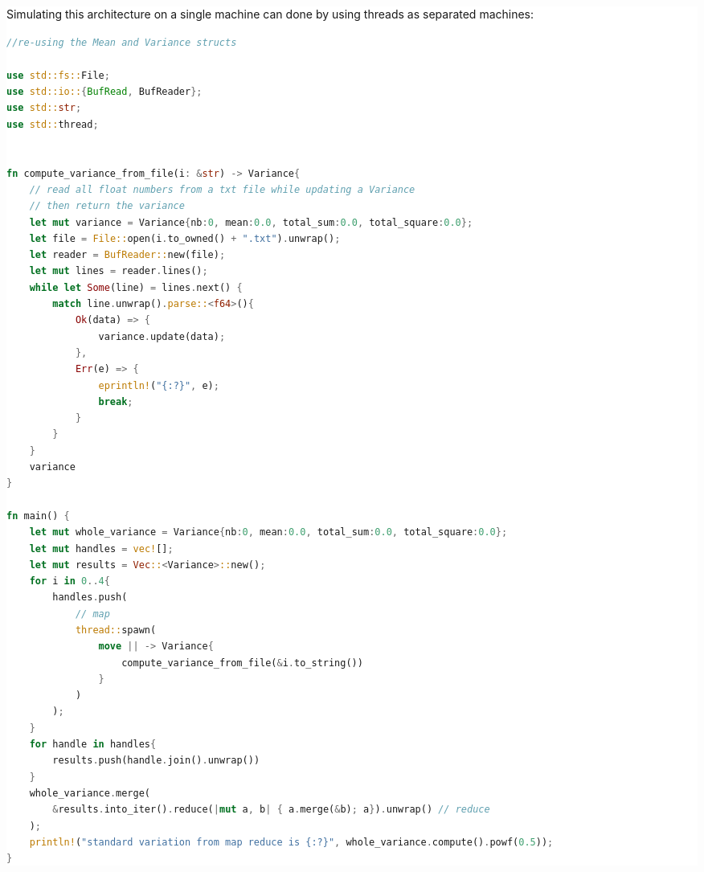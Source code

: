 Simulating this architecture on a single machine can done by using threads as separated machines:
```rust
//re-using the Mean and Variance structs

use std::fs::File;
use std::io::{BufRead, BufReader};
use std::str;
use std::thread;


fn compute_variance_from_file(i: &str) -> Variance{
    // read all float numbers from a txt file while updating a Variance
    // then return the variance
    let mut variance = Variance{nb:0, mean:0.0, total_sum:0.0, total_square:0.0};
    let file = File::open(i.to_owned() + ".txt").unwrap();
    let reader = BufReader::new(file);
    let mut lines = reader.lines();
    while let Some(line) = lines.next() {
        match line.unwrap().parse::<f64>(){
            Ok(data) => {
                variance.update(data);
            },
            Err(e) => {
                eprintln!("{:?}", e);
                break;
            }
        }
    }
    variance
}

fn main() {
	let mut whole_variance = Variance{nb:0, mean:0.0, total_sum:0.0, total_square:0.0};
	let mut handles = vec![];
    let mut results = Vec::<Variance>::new();
    for i in 0..4{
        handles.push(
            // map
            thread::spawn(
                move || -> Variance{
                    compute_variance_from_file(&i.to_string())
                }
            )
        );
    }
    for handle in handles{
    	results.push(handle.join().unwrap())
    }
    whole_variance.merge(
    	&results.into_iter().reduce(|mut a, b| { a.merge(&b); a}).unwrap() // reduce
    );
    println!("standard variation from map reduce is {:?}", whole_variance.compute().powf(0.5));
}
```
